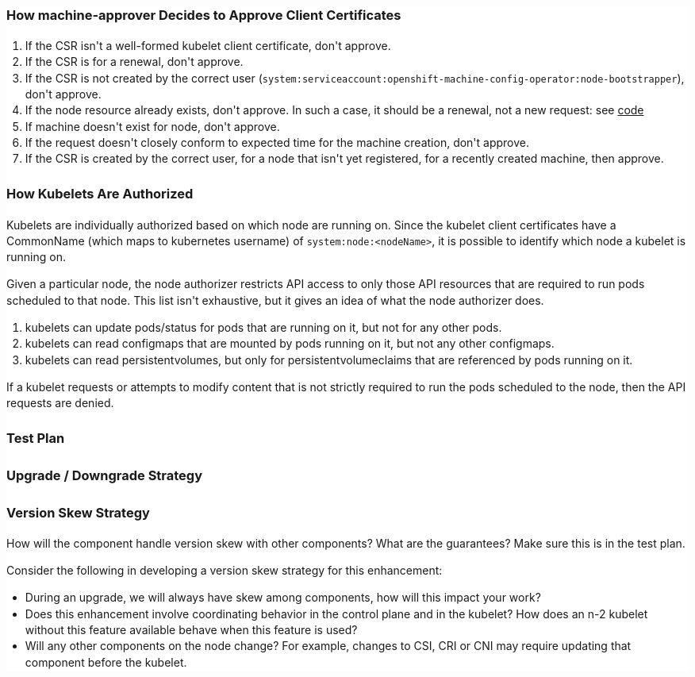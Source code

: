 ### How machine-approver Decides to Approve Client Certificates

1. If the CSR isn't a well-formed kubelet client certificate, don't approve.
2. If the CSR is for a renewal, don't approve.
3. If the CSR is not created by the correct user (`system:serviceaccount:openshift-machine-config-operator:node-bootstrapper`), don't approve.
4. If the node resource already exists, don't approve.
   In such a case, it should be a renewal, not a new request: see [code](https://github.com/openshift/cluster-machine-approver/blob/dfdf6e570465e6182bf7377067c7511e61c9dc81/csr_check.go#L261)
5. If machine doesn't exist for node, don't approve.
6. If the request doesn't closely conform to expected time for the machine creation, don't approve.
7. If the CSR is created by the correct user, for a node that isn't yet registered, for a recently created machine, then approve.

### How Kubelets Are Authorized

Kubelets are individually authorized based on which node are running on.
Since the kubelet client certificates have a CommonName (which maps to kubernetes username) of `system:node:<nodeName>`,
it is possible to identify which node a kubelet is running on.

Given a particular node, the node authorizer restricts API access to only those API resources that are required to run
pods scheduled to that node.
This list isn't exhaustive, but it gives an idea of what the node authorizer does.
1. kubelets can update pods/status for pods that are running on it, but not for any other pods.
2. kubelets can read configmaps that are mounted by pods running on it, but not any other configmaps.
3. kubelets can read persistentvolumes, but only for persistentvolumeclaims that are referenced by pods running on it.

If a kubelet requests or attempts to modify content that is not strictly required to run the pods scheduled to the node,
then the API requests are denied.

### Test Plan

### Upgrade / Downgrade Strategy

### Version Skew Strategy

How will the component handle version skew with other components?
What are the guarantees? Make sure this is in the test plan.

Consider the following in developing a version skew strategy for this
enhancement:
- During an upgrade, we will always have skew among components, how will this impact your work?
- Does this enhancement involve coordinating behavior in the control plane and
  in the kubelet? How does an n-2 kubelet without this feature available behave
  when this feature is used?
- Will any other components on the node change? For example, changes to CSI, CRI
  or CNI may require updating that component before the kubelet.
